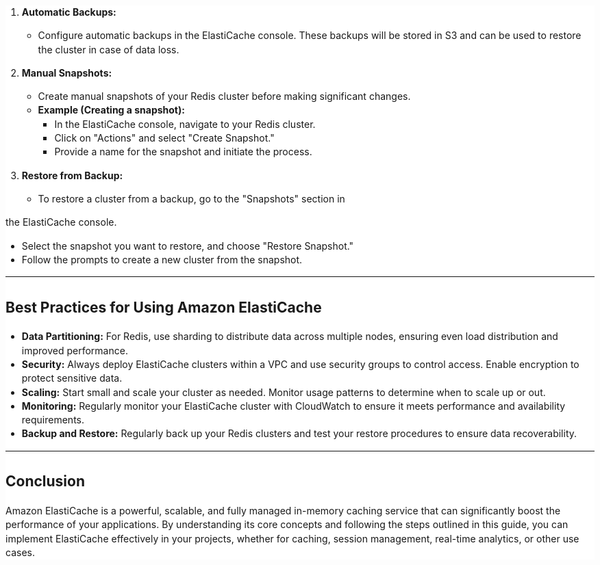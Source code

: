 1. **Automatic Backups:**
   - Configure automatic backups in the ElastiCache console. These backups will be stored in S3 and can be used to restore the cluster in case of data loss.

2. **Manual Snapshots:**
   - Create manual snapshots of your Redis cluster before making significant changes.
   - **Example (Creating a snapshot):**
     - In the ElastiCache console, navigate to your Redis cluster.
     - Click on "Actions" and select "Create Snapshot."
     - Provide a name for the snapshot and initiate the process.

3. **Restore from Backup:**
   - To restore a cluster from a backup, go to the "Snapshots" section in

 the ElastiCache console.
   - Select the snapshot you want to restore, and choose "Restore Snapshot."
   - Follow the prompts to create a new cluster from the snapshot.

---

## **Best Practices for Using Amazon ElastiCache**

- **Data Partitioning:** For Redis, use sharding to distribute data across multiple nodes, ensuring even load distribution and improved performance.
- **Security:** Always deploy ElastiCache clusters within a VPC and use security groups to control access. Enable encryption to protect sensitive data.
- **Scaling:** Start small and scale your cluster as needed. Monitor usage patterns to determine when to scale up or out.
- **Monitoring:** Regularly monitor your ElastiCache cluster with CloudWatch to ensure it meets performance and availability requirements.
- **Backup and Restore:** Regularly back up your Redis clusters and test your restore procedures to ensure data recoverability.

---

## **Conclusion**

Amazon ElastiCache is a powerful, scalable, and fully managed in-memory caching service that can significantly boost the performance of your applications. By understanding its core concepts and following the steps outlined in this guide, you can implement ElastiCache effectively in your projects, whether for caching, session management, real-time analytics, or other use cases.